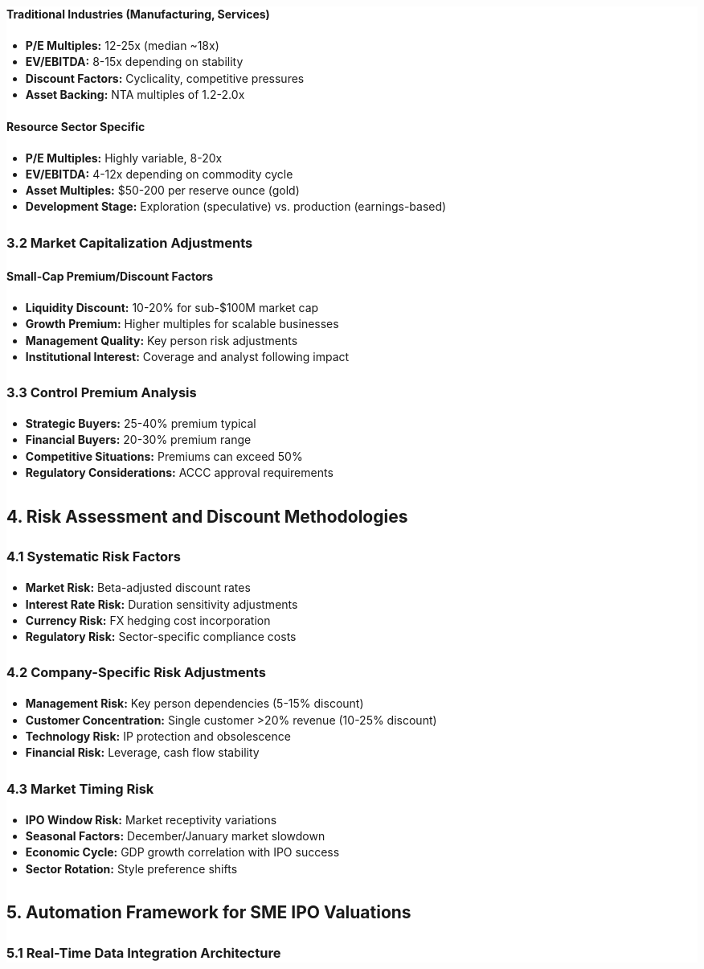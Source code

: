 #### Traditional Industries (Manufacturing, Services)
- **P/E Multiples:** 12-25x (median ~18x)
- **EV/EBITDA:** 8-15x depending on stability
- **Discount Factors:** Cyclicality, competitive pressures
- **Asset Backing:** NTA multiples of 1.2-2.0x

#### Resource Sector Specific
- **P/E Multiples:** Highly variable, 8-20x
- **EV/EBITDA:** 4-12x depending on commodity cycle
- **Asset Multiples:** $50-200 per reserve ounce (gold)
- **Development Stage:** Exploration (speculative) vs. production (earnings-based)

### 3.2 Market Capitalization Adjustments

#### Small-Cap Premium/Discount Factors
- **Liquidity Discount:** 10-20% for sub-$100M market cap
- **Growth Premium:** Higher multiples for scalable businesses
- **Management Quality:** Key person risk adjustments
- **Institutional Interest:** Coverage and analyst following impact

### 3.3 Control Premium Analysis
- **Strategic Buyers:** 25-40% premium typical
- **Financial Buyers:** 20-30% premium range
- **Competitive Situations:** Premiums can exceed 50%
- **Regulatory Considerations:** ACCC approval requirements

## 4. Risk Assessment and Discount Methodologies

### 4.1 Systematic Risk Factors
- **Market Risk:** Beta-adjusted discount rates
- **Interest Rate Risk:** Duration sensitivity adjustments
- **Currency Risk:** FX hedging cost incorporation
- **Regulatory Risk:** Sector-specific compliance costs

### 4.2 Company-Specific Risk Adjustments
- **Management Risk:** Key person dependencies (5-15% discount)
- **Customer Concentration:** Single customer >20% revenue (10-25% discount)
- **Technology Risk:** IP protection and obsolescence
- **Financial Risk:** Leverage, cash flow stability

### 4.3 Market Timing Risk
- **IPO Window Risk:** Market receptivity variations
- **Seasonal Factors:** December/January market slowdown
- **Economic Cycle:** GDP growth correlation with IPO success
- **Sector Rotation:** Style preference shifts

## 5. Automation Framework for SME IPO Valuations

### 5.1 Real-Time Data Integration Architecture

